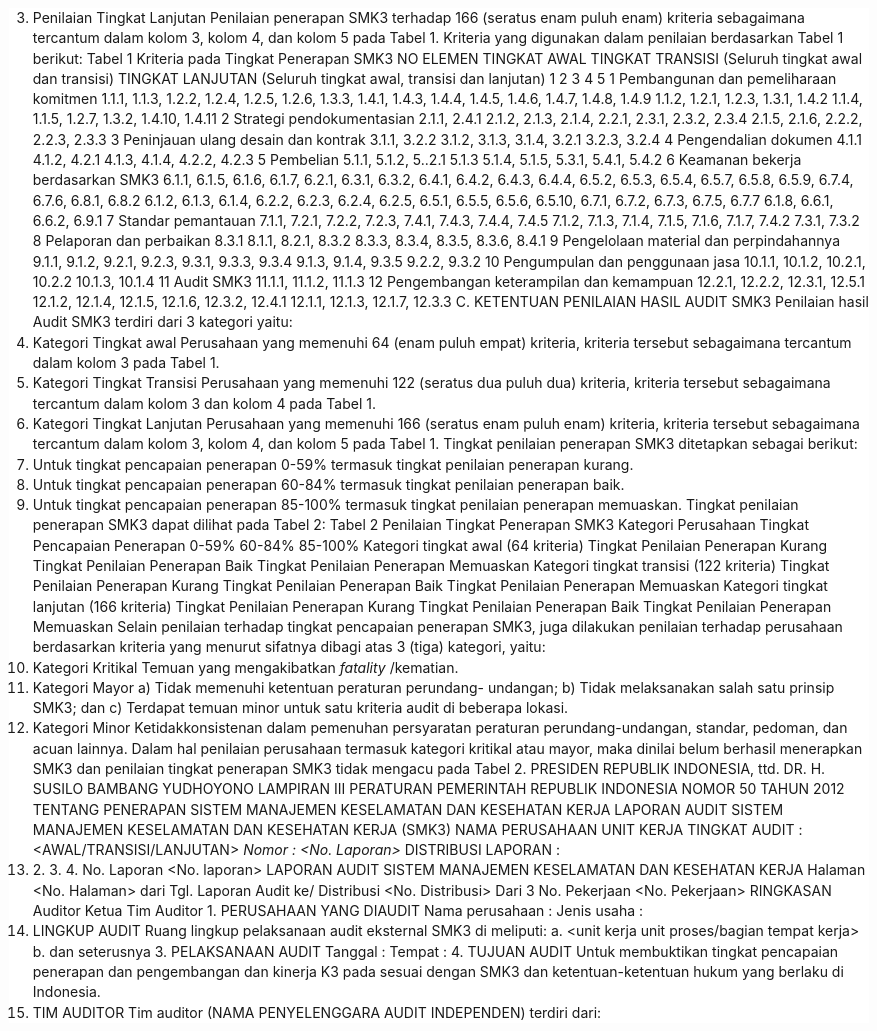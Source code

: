 3. Penilaian Tingkat Lanjutan Penilaian penerapan SMK3 terhadap 166 (seratus enam puluh enam) kriteria sebagaimana tercantum dalam kolom 3, kolom 4, dan kolom 5 pada Tabel 1. Kriteria yang digunakan dalam penilaian berdasarkan Tabel 1 berikut: Tabel 1 Kriteria pada Tingkat Penerapan SMK3 NO ELEMEN TINGKAT AWAL TINGKAT TRANSISI (Seluruh tingkat awal dan transisi) TINGKAT LANJUTAN (Seluruh tingkat awal, transisi dan lanjutan) 1 2 3 4 5 1 Pembangunan dan pemeliharaan komitmen 1.1.1, 1.1.3, 1.2.2, 1.2.4, 1.2.5, 1.2.6, 1.3.3, 1.4.1, 1.4.3, 1.4.4, 1.4.5, 1.4.6, 1.4.7, 1.4.8, 1.4.9 1.1.2, 1.2.1, 1.2.3, 1.3.1, 1.4.2 1.1.4, 1.1.5, 1.2.7, 1.3.2, 1.4.10, 1.4.11 2 Strategi pendokumentasian 2.1.1, 2.4.1 2.1.2, 2.1.3, 2.1.4, 2.2.1, 2.3.1, 2.3.2, 2.3.4 2.1.5, 2.1.6, 2.2.2, 2.2.3, 2.3.3 3 Peninjauan ulang desain dan kontrak 3.1.1, 3.2.2 3.1.2, 3.1.3, 3.1.4, 3.2.1 3.2.3, 3.2.4 4 Pengendalian dokumen 4.1.1 4.1.2, 4.2.1 4.1.3, 4.1.4, 4.2.2, 4.2.3 5 Pembelian 5.1.1, 5.1.2, 5..2.1 5.1.3 5.1.4, 5.1.5, 5.3.1, 5.4.1, 5.4.2 6 Keamanan bekerja berdasarkan SMK3 6.1.1, 6.1.5, 6.1.6, 6.1.7, 6.2.1, 6.3.1, 6.3.2, 6.4.1, 6.4.2, 6.4.3, 6.4.4, 6.5.2, 6.5.3, 6.5.4, 6.5.7, 6.5.8, 6.5.9, 6.7.4, 6.7.6, 6.8.1, 6.8.2 6.1.2, 6.1.3, 6.1.4, 6.2.2, 6.2.3, 6.2.4, 6.2.5, 6.5.1, 6.5.5, 6.5.6, 6.5.10, 6.7.1, 6.7.2, 6.7.3, 6.7.5, 6.7.7 6.1.8, 6.6.1, 6.6.2, 6.9.1 7 Standar pemantauan 7.1.1, 7.2.1, 7.2.2, 7.2.3, 7.4.1, 7.4.3, 7.4.4, 7.4.5 7.1.2, 7.1.3, 7.1.4, 7.1.5, 7.1.6, 7.1.7, 7.4.2 7.3.1, 7.3.2 8 Pelaporan dan perbaikan 8.3.1 8.1.1, 8.2.1, 8.3.2 8.3.3, 8.3.4, 8.3.5, 8.3.6, 8.4.1 9 Pengelolaan material dan perpindahannya 9.1.1, 9.1.2, 9.2.1, 9.2.3, 9.3.1, 9.3.3, 9.3.4 9.1.3, 9.1.4, 9.3.5 9.2.2, 9.3.2 10 Pengumpulan dan penggunaan jasa 10.1.1, 10.1.2, 10.2.1, 10.2.2 10.1.3, 10.1.4 11 Audit SMK3 11.1.1, 11.1.2, 11.1.3 12 Pengembangan keterampilan dan kemampuan 12.2.1, 12.2.2, 12.3.1, 12.5.1 12.1.2, 12.1.4, 12.1.5, 12.1.6, 12.3.2, 12.4.1 12.1.1, 12.1.3, 12.1.7, 12.3.3 C. KETENTUAN PENILAIAN HASIL AUDIT SMK3 Penilaian hasil Audit SMK3 terdiri dari 3 kategori yaitu:
1. Kategori Tingkat awal Perusahaan yang memenuhi 64 (enam puluh empat) kriteria, kriteria tersebut sebagaimana tercantum dalam kolom 3 pada Tabel 1.
2. Kategori Tingkat Transisi Perusahaan yang memenuhi 122 (seratus dua puluh dua) kriteria, kriteria tersebut sebagaimana tercantum dalam kolom 3 dan kolom 4 pada Tabel 1.
3. Kategori Tingkat Lanjutan Perusahaan yang memenuhi 166 (seratus enam puluh enam) kriteria, kriteria tersebut sebagaimana tercantum dalam kolom 3, kolom 4, dan kolom 5 pada Tabel 1. Tingkat penilaian penerapan SMK3 ditetapkan sebagai berikut:
1. Untuk tingkat pencapaian penerapan 0-59% termasuk tingkat penilaian penerapan kurang.
2. Untuk tingkat pencapaian penerapan 60-84% termasuk tingkat penilaian penerapan baik.
3. Untuk tingkat pencapaian penerapan 85-100% termasuk tingkat penilaian penerapan memuaskan. Tingkat penilaian penerapan SMK3 dapat dilihat pada Tabel 2: Tabel 2 Penilaian Tingkat Penerapan SMK3 Kategori Perusahaan Tingkat Pencapaian Penerapan 0-59% 60-84% 85-100% Kategori tingkat awal (64 kriteria) Tingkat Penilaian Penerapan Kurang Tingkat Penilaian Penerapan Baik Tingkat Penilaian Penerapan Memuaskan Kategori tingkat transisi (122 kriteria) Tingkat Penilaian Penerapan Kurang Tingkat Penilaian Penerapan Baik Tingkat Penilaian Penerapan Memuaskan Kategori tingkat lanjutan (166 kriteria) Tingkat Penilaian Penerapan Kurang Tingkat Penilaian Penerapan Baik Tingkat Penilaian Penerapan Memuaskan Selain penilaian terhadap tingkat pencapaian penerapan SMK3, juga dilakukan penilaian terhadap perusahaan berdasarkan kriteria yang menurut sifatnya dibagi atas 3 (tiga) kategori, yaitu:
1. Kategori Kritikal Temuan yang mengakibatkan _fatality_ /kematian.
2. Kategori Mayor a) Tidak memenuhi ketentuan peraturan perundang- undangan; b) Tidak melaksanakan salah satu prinsip SMK3; dan c) Terdapat temuan minor untuk satu kriteria audit di beberapa lokasi.
3. Kategori Minor Ketidakkonsistenan dalam pemenuhan persyaratan peraturan perundang-undangan, standar, pedoman, dan acuan lainnya. Dalam hal penilaian perusahaan termasuk kategori kritikal atau mayor, maka dinilai belum berhasil menerapkan SMK3 dan penilaian tingkat penerapan SMK3 tidak mengacu pada Tabel 2. PRESIDEN REPUBLIK INDONESIA, ttd. DR. H. SUSILO BAMBANG YUDHOYONO LAMPIRAN III PERATURAN PEMERINTAH REPUBLIK INDONESIA NOMOR 50 TAHUN 2012 TENTANG PENERAPAN SISTEM MANAJEMEN KESELAMATAN DAN KESEHATAN KERJA LAPORAN AUDIT SISTEM MANAJEMEN KESELAMATAN DAN KESEHATAN KERJA (SMK3) NAMA PERUSAHAAN UNIT KERJA <NAMA TEMPAT KERJA YANG DIAUDIT> <LOKASI> TINGKAT AUDIT : <AWAL/TRANSISI/LANJUTAN> _Nomor : <No. Laporan>_ <NAMA PENYELENGGARA AUDIT INDEPENDEN> DISTRIBUSI LAPORAN :
1. <NAMA TEMPAT KERJA YANG DIAUDIT> 2. <KEMENTERIAN YANG MEMBIDANGI KETENAGAKERJAAN> 3. <NAMA PENYELENGGARA AUDIT INDEPENDEN> 4. <DINAS YANG MEMBIDANGI KETENAGAKERJAAN> No. Laporan <No. laporan> LAPORAN AUDIT SISTEM MANAJEMEN KESELAMATAN DAN KESEHATAN KERJA <NAMA TEMPAT KERJA> Halaman <No. Halaman> dari <Total Halaman> Tgl. Laporan <Tanggal Laporan> Audit ke/ Distribusi <No. Distribusi> Dari 3 No. Pekerjaan <No. Pekerjaan> RINGKASAN Auditor Ketua Tim Auditor 1. PERUSAHAAN YANG DIAUDIT Nama perusahaan : Jenis usaha :
2. LINGKUP AUDIT Ruang lingkup pelaksanaan audit eksternal SMK3 di <nama tempat kerja> meliputi:
a. <unit kerja unit proses/bagian tempat kerja> <lokasi> b. dan seterusnya 3. PELAKSANAAN AUDIT Tanggal : <dari s.d. pelaksanaan audit> Tempat : <alamat> 4. TUJUAN AUDIT Untuk membuktikan tingkat pencapaian penerapan dan pengembangan dan kinerja K3 pada <nama tempat kerja> sesuai dengan SMK3 dan ketentuan-ketentuan hukum yang berlaku di Indonesia.
5. TIM AUDITOR Tim auditor (NAMA PENYELENGGARA AUDIT INDEPENDEN) terdiri dari:
